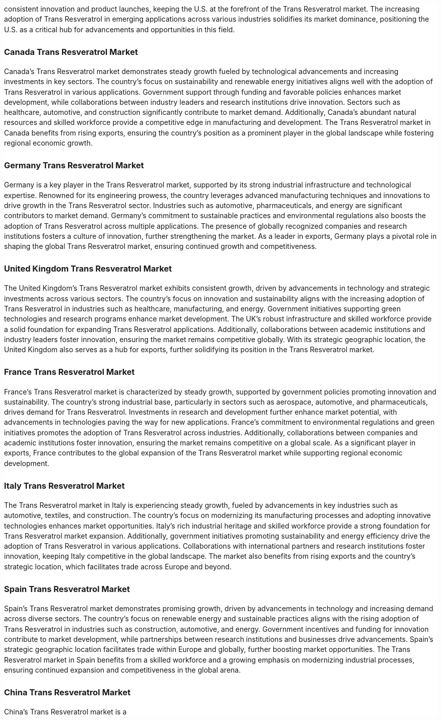 consistent innovation and product launches, keeping the U.S. at the forefront of the Trans Resveratrol market. The increasing adoption of Trans Resveratrol in emerging applications across various industries solidifies its market dominance, positioning the U.S. as a critical hub for advancements and opportunities in this field.</p><h3>Canada Trans Resveratrol Market</h3><p>Canada&rsquo;s Trans Resveratrol market demonstrates steady growth fueled by technological advancements and increasing investments in key sectors. The country&rsquo;s focus on sustainability and renewable energy initiatives aligns well with the adoption of Trans Resveratrol in various applications. Government support through funding and favorable policies enhances market development, while collaborations between industry leaders and research institutions drive innovation. Sectors such as healthcare, automotive, and construction significantly contribute to market demand. Additionally, Canada&rsquo;s abundant natural resources and skilled workforce provide a competitive edge in manufacturing and development. The Trans Resveratrol market in Canada benefits from rising exports, ensuring the country&rsquo;s position as a prominent player in the global landscape while fostering regional economic growth.</p><h3>Germany Trans Resveratrol Market</h3><p>Germany is a key player in the Trans Resveratrol market, supported by its strong industrial infrastructure and technological expertise. Renowned for its engineering prowess, the country leverages advanced manufacturing techniques and innovations to drive growth in the Trans Resveratrol sector. Industries such as automotive, pharmaceuticals, and energy are significant contributors to market demand. Germany&rsquo;s commitment to sustainable practices and environmental regulations also boosts the adoption of Trans Resveratrol across multiple applications. The presence of globally recognized companies and research institutions fosters a culture of innovation, further strengthening the market. As a leader in exports, Germany plays a pivotal role in shaping the global Trans Resveratrol market, ensuring continued growth and competitiveness.</p><h3>United Kingdom Trans Resveratrol Market</h3><p>The United Kingdom&rsquo;s Trans Resveratrol market exhibits consistent growth, driven by advancements in technology and strategic investments across various sectors. The country&rsquo;s focus on innovation and sustainability aligns with the increasing adoption of Trans Resveratrol in industries such as healthcare, manufacturing, and energy. Government initiatives supporting green technologies and research programs enhance market development. The UK&rsquo;s robust infrastructure and skilled workforce provide a solid foundation for expanding Trans Resveratrol applications. Additionally, collaborations between academic institutions and industry leaders foster innovation, ensuring the market remains competitive globally. With its strategic geographic location, the United Kingdom also serves as a hub for exports, further solidifying its position in the Trans Resveratrol market.</p><h3>France Trans Resveratrol Market</h3><p>France&rsquo;s Trans Resveratrol market is characterized by steady growth, supported by government policies promoting innovation and sustainability. The country&rsquo;s strong industrial base, particularly in sectors such as aerospace, automotive, and pharmaceuticals, drives demand for Trans Resveratrol. Investments in research and development further enhance market potential, with advancements in technologies paving the way for new applications. France&rsquo;s commitment to environmental regulations and green initiatives promotes the adoption of Trans Resveratrol across industries. Additionally, collaborations between companies and academic institutions foster innovation, ensuring the market remains competitive on a global scale. As a significant player in exports, France contributes to the global expansion of the Trans Resveratrol market while supporting regional economic development.</p><h3>Italy Trans Resveratrol Market</h3><p>The Trans Resveratrol market in Italy is experiencing steady growth, fueled by advancements in key industries such as automotive, textiles, and construction. The country&rsquo;s focus on modernizing its manufacturing processes and adopting innovative technologies enhances market opportunities. Italy&rsquo;s rich industrial heritage and skilled workforce provide a strong foundation for Trans Resveratrol market expansion. Additionally, government initiatives promoting sustainability and energy efficiency drive the adoption of Trans Resveratrol in various applications. Collaborations with international partners and research institutions foster innovation, keeping Italy competitive in the global landscape. The market also benefits from rising exports and the country&rsquo;s strategic location, which facilitates trade across Europe and beyond.</p><h3>Spain Trans Resveratrol Market</h3><p>Spain&rsquo;s Trans Resveratrol market demonstrates promising growth, driven by advancements in technology and increasing demand across diverse sectors. The country&rsquo;s focus on renewable energy and sustainable practices aligns with the rising adoption of Trans Resveratrol in industries such as construction, automotive, and energy. Government incentives and funding for innovation contribute to market development, while partnerships between research institutions and businesses drive advancements. Spain&rsquo;s strategic geographic location facilitates trade within Europe and globally, further boosting market opportunities. The Trans Resveratrol market in Spain benefits from a skilled workforce and a growing emphasis on modernizing industrial processes, ensuring continued expansion and competitiveness in the global arena.</p><h3>China Trans Resveratrol Market</h3><p>China&rsquo;s Trans Resveratrol market is a
